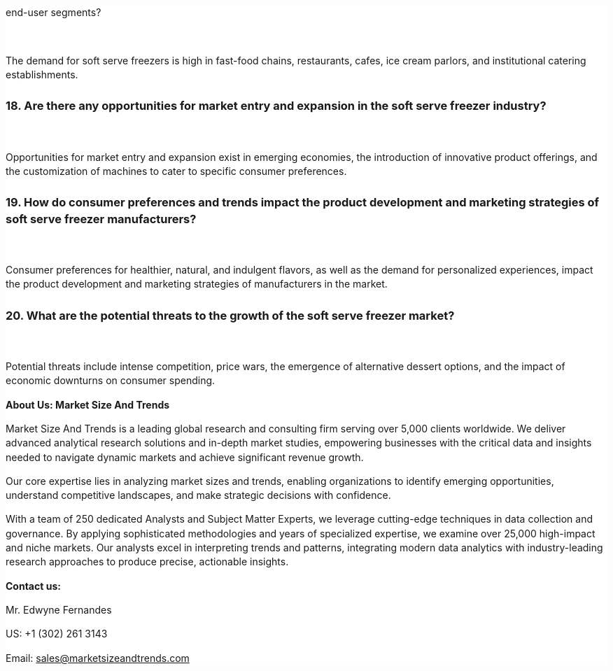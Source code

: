 end-user segments?</h3><p>&nbsp;</p><p>The demand for soft serve freezers is high in fast-food chains, restaurants, cafes, ice cream parlors, and institutional catering establishments.</p><h3>18. Are there any opportunities for market entry and expansion in the soft serve freezer industry?</h3><p>&nbsp;</p><p>Opportunities for market entry and expansion exist in emerging economies, the introduction of innovative product offerings, and the customization of machines to cater to specific consumer preferences.</p><h3>19. How do consumer preferences and trends impact the product development and marketing strategies of soft serve freezer manufacturers?</h3><p>&nbsp;</p><p>Consumer preferences for healthier, natural, and indulgent flavors, as well as the demand for personalized experiences, impact the product development and marketing strategies of manufacturers in the market.</p><h3>20. What are the potential threats to the growth of the soft serve freezer market?</h3><p>&nbsp;</p><p>Potential threats include intense competition, price wars, the emergence of alternative dessert options, and the impact of economic downturns on consumer spending. </p></body></html></p><p><strong>About Us:&nbsp;Market Size And Trends</strong></p><p>Market Size And Trends&nbsp;is a leading global research and consulting firm serving over 5,000 clients worldwide. We deliver advanced analytical research solutions and in-depth market studies, empowering businesses with the critical data and insights needed to navigate dynamic markets and achieve significant revenue growth.</p><p>Our core expertise lies in analyzing market sizes and trends, enabling organizations to identify emerging opportunities, understand competitive landscapes, and make strategic decisions with confidence.</p><p>With a team of 250 dedicated Analysts and Subject Matter Experts, we leverage cutting-edge techniques in data collection and governance. By applying sophisticated methodologies and years of specialized expertise, we examine over 25,000 high-impact and niche markets. Our analysts excel in interpreting trends and patterns, integrating modern data analytics with industry-leading research approaches to produce precise, actionable insights.</p><p><strong>Contact us:</strong></p><p>Mr. Edwyne Fernandes</p><p>US: +1 (302) 261 3143</p><p>Email: <a href="mailto:sales@marketsizeandtrends.com">sales@marketsizeandtrends.com</a>&nbsp;</p>

